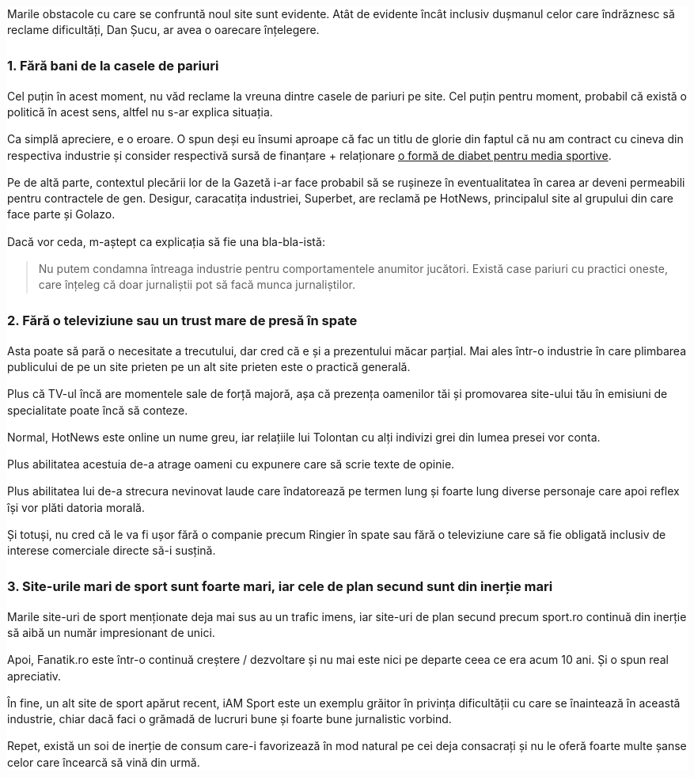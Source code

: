 Marile obstacole cu care se confruntă noul site sunt evidente. Atât de evidente încât inclusiv dușmanul celor care îndrăznesc să reclame dificultăți, Dan Șucu, ar avea o oarecare înțelegere.

### 1. Fără bani de la casele de pariuri

Cel puțin în acest moment, nu văd reclame la vreuna dintre casele de pariuri pe site. Cel puțin pentru moment, probabil că există o politică în acest sens, altfel nu s-ar explica situația.

Ca simplă apreciere, e o eroare. O spun deși eu însumi aproape că fac un titlu de glorie din faptul că nu am contract cu cineva din respectiva industrie și consider respectivă sursă de finanțare + relaționare [o formă de diabet pentru media sportive](https://www.cameravar.ro/cancerul-presei-sportive-casele-de-pariuri/).

Pe de altă parte, contextul plecării lor de la Gazetă i-ar face probabil să se rușineze în eventualitatea în carea ar deveni permeabili pentru contractele de gen. Desigur, caracatița industriei, Superbet, are reclamă pe HotNews, principalul site al grupului din care face parte și Golazo.

Dacă vor ceda, m-aștept ca explicația să fie una bla-bla-istă:

> Nu putem condamna întreaga industrie pentru comportamentele anumitor jucători. Există case pariuri cu practici oneste, care înțeleg că doar jurnaliștii pot să facă munca jurnaliștilor.

### 2. Fără o televiziune sau un trust mare de presă în spate

Asta poate să pară o necesitate a trecutului, dar cred că e și a prezentului măcar parțial. Mai ales într-o industrie în care plimbarea publicului de pe un site prieten pe un alt site prieten este o practică generală.

Plus că TV-ul încă are momentele sale de forță majoră, așa că prezența oamenilor tăi și promovarea site-ului tău în emisiuni de specialitate poate încă să conteze.

Normal, HotNews este online un nume greu, iar relațiile lui Tolontan cu alți indivizi grei din lumea presei vor conta.

Plus abilitatea acestuia de-a atrage oameni cu expunere care să scrie texte de opinie.

Plus abilitatea lui de-a strecura nevinovat laude care îndatorează pe termen lung și foarte lung diverse personaje care apoi reflex își vor plăti datoria morală.

Și totuși, nu cred că le va fi ușor fără o companie precum Ringier în spate sau fără o televiziune care să fie obligată inclusiv de interese comerciale directe să-i susțină.

### 3. Site-urile mari de sport sunt foarte mari, iar cele de plan secund sunt din inerție mari

Marile site-uri de sport menționate deja mai sus au un trafic imens, iar site-uri de plan secund precum sport.ro continuă din inerție să aibă un număr impresionant de unici.

Apoi, Fanatik.ro este într-o continuă creștere / dezvoltare și nu mai este nici pe departe ceea ce era acum 10 ani. Și o spun real apreciativ.

În fine, un alt site de sport apărut recent, iAM Sport este un exemplu grăitor în privința dificultății cu care se înaintează în această industrie, chiar dacă faci o grămadă de lucruri bune și foarte bune jurnalistic vorbind.

Repet, există un soi de inerție de consum care-i favorizează în mod natural pe cei deja consacrați și nu le oferă foarte multe șanse celor care încearcă să vină din urmă.

